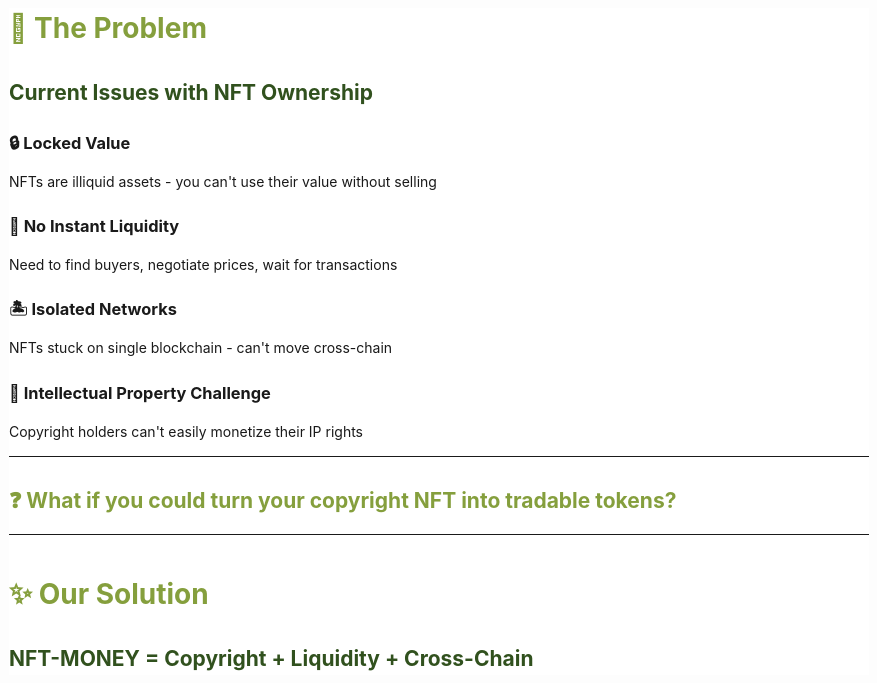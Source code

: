 # <span style="color:#859F3D">🚨 The Problem</span>

## <span style="color:#31511E">Current Issues with NFT Ownership</span>

### 🔒 **Locked Value**

NFTs are illiquid assets - you can't use their value without selling

### 💸 **No Instant Liquidity**

Need to find buyers, negotiate prices, wait for transactions

### 🏝️ **Isolated Networks**

NFTs stuck on single blockchain - can't move cross-chain

### 📜 **Intellectual Property Challenge**

Copyright holders can't easily monetize their IP rights

---

## <span style="color:#859F3D">❓ What if you could turn your copyright NFT into tradable tokens?</span>

---

# <span style="color:#859F3D">✨ Our Solution</span>

## <span style="color:#31511E">NFT-MONEY = Copyright + Liquidity + Cross-Chain</span>
